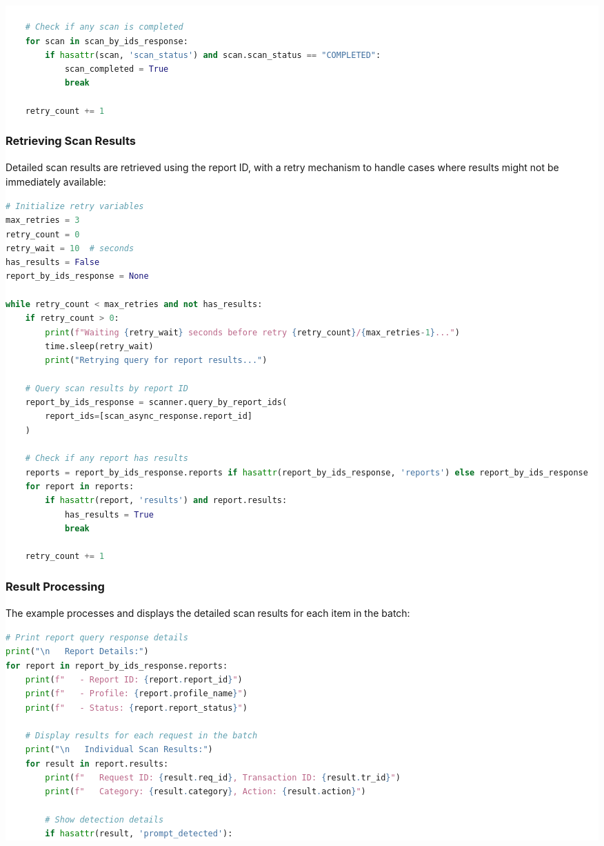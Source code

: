 ```python

    # Check if any scan is completed
    for scan in scan_by_ids_response:
        if hasattr(scan, 'scan_status') and scan.scan_status == "COMPLETED":
            scan_completed = True
            break

    retry_count += 1
```

### Retrieving Scan Results

Detailed scan results are retrieved using the report ID, with a retry mechanism to handle cases where results might not be immediately available:

```python
# Initialize retry variables
max_retries = 3
retry_count = 0
retry_wait = 10  # seconds
has_results = False
report_by_ids_response = None

while retry_count < max_retries and not has_results:
    if retry_count > 0:
        print(f"Waiting {retry_wait} seconds before retry {retry_count}/{max_retries-1}...")
        time.sleep(retry_wait)
        print("Retrying query for report results...")

    # Query scan results by report ID
    report_by_ids_response = scanner.query_by_report_ids(
        report_ids=[scan_async_response.report_id]
    )

    # Check if any report has results
    reports = report_by_ids_response.reports if hasattr(report_by_ids_response, 'reports') else report_by_ids_response
    for report in reports:
        if hasattr(report, 'results') and report.results:
            has_results = True
            break

    retry_count += 1
```

### Result Processing

The example processes and displays the detailed scan results for each item in the batch:

```python
# Print report query response details
print("\n   Report Details:")
for report in report_by_ids_response.reports:
    print(f"   - Report ID: {report.report_id}")
    print(f"   - Profile: {report.profile_name}")
    print(f"   - Status: {report.report_status}")
    
    # Display results for each request in the batch
    print("\n   Individual Scan Results:")
    for result in report.results:
        print(f"   Request ID: {result.req_id}, Transaction ID: {result.tr_id}")
        print(f"   Category: {result.category}, Action: {result.action}")
        
        # Show detection details
        if hasattr(result, 'prompt_detected'):
```